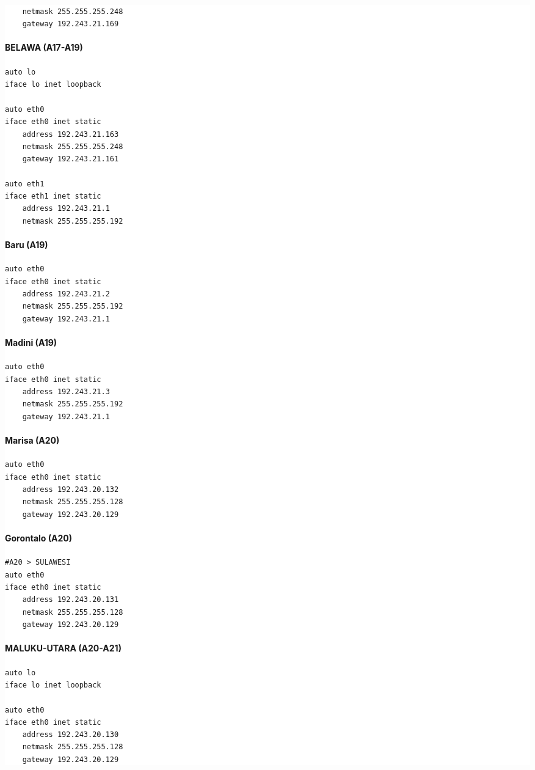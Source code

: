 ```
    netmask 255.255.255.248
    gateway 192.243.21.169
```
#### BELAWA (A17-A19)
```
auto lo
iface lo inet loopback

auto eth0
iface eth0 inet static
    address 192.243.21.163
    netmask 255.255.255.248
    gateway 192.243.21.161

auto eth1
iface eth1 inet static
    address 192.243.21.1
    netmask 255.255.255.192
```
#### Baru (A19)
```
auto eth0
iface eth0 inet static
    address 192.243.21.2
    netmask 255.255.255.192
    gateway 192.243.21.1
```
#### Madini (A19)
```
auto eth0
iface eth0 inet static
    address 192.243.21.3
    netmask 255.255.255.192
    gateway 192.243.21.1
```
#### Marisa (A20)
```
auto eth0
iface eth0 inet static
    address 192.243.20.132
    netmask 255.255.255.128
    gateway 192.243.20.129
```
#### Gorontalo (A20)
```
#A20 > SULAWESI
auto eth0
iface eth0 inet static
    address 192.243.20.131
    netmask 255.255.255.128
    gateway 192.243.20.129
```
#### MALUKU-UTARA (A20-A21)
```
auto lo
iface lo inet loopback

auto eth0
iface eth0 inet static
    address 192.243.20.130
    netmask 255.255.255.128
    gateway 192.243.20.129

```